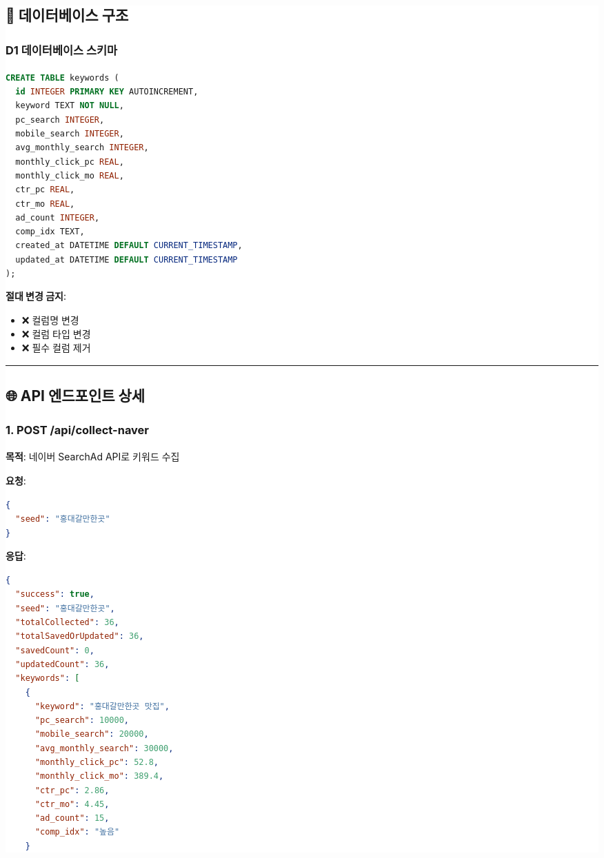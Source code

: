 
## 💾 데이터베이스 구조

### D1 데이터베이스 스키마

```sql
CREATE TABLE keywords (
  id INTEGER PRIMARY KEY AUTOINCREMENT,
  keyword TEXT NOT NULL,
  pc_search INTEGER,
  mobile_search INTEGER,
  avg_monthly_search INTEGER,
  monthly_click_pc REAL,
  monthly_click_mo REAL,
  ctr_pc REAL,
  ctr_mo REAL,
  ad_count INTEGER,
  comp_idx TEXT,
  created_at DATETIME DEFAULT CURRENT_TIMESTAMP,
  updated_at DATETIME DEFAULT CURRENT_TIMESTAMP
);
```

**절대 변경 금지**:
- ❌ 컬럼명 변경
- ❌ 컬럼 타입 변경
- ❌ 필수 컬럼 제거

---

## 🌐 API 엔드포인트 상세

### 1. POST /api/collect-naver

**목적**: 네이버 SearchAd API로 키워드 수집

**요청**:
```json
{
  "seed": "홍대갈만한곳"
}
```

**응답**:
```json
{
  "success": true,
  "seed": "홍대갈만한곳",
  "totalCollected": 36,
  "totalSavedOrUpdated": 36,
  "savedCount": 0,
  "updatedCount": 36,
  "keywords": [
    {
      "keyword": "홍대갈만한곳 맛집",
      "pc_search": 10000,
      "mobile_search": 20000,
      "avg_monthly_search": 30000,
      "monthly_click_pc": 52.8,
      "monthly_click_mo": 389.4,
      "ctr_pc": 2.86,
      "ctr_mo": 4.45,
      "ad_count": 15,
      "comp_idx": "높음"
    }
```